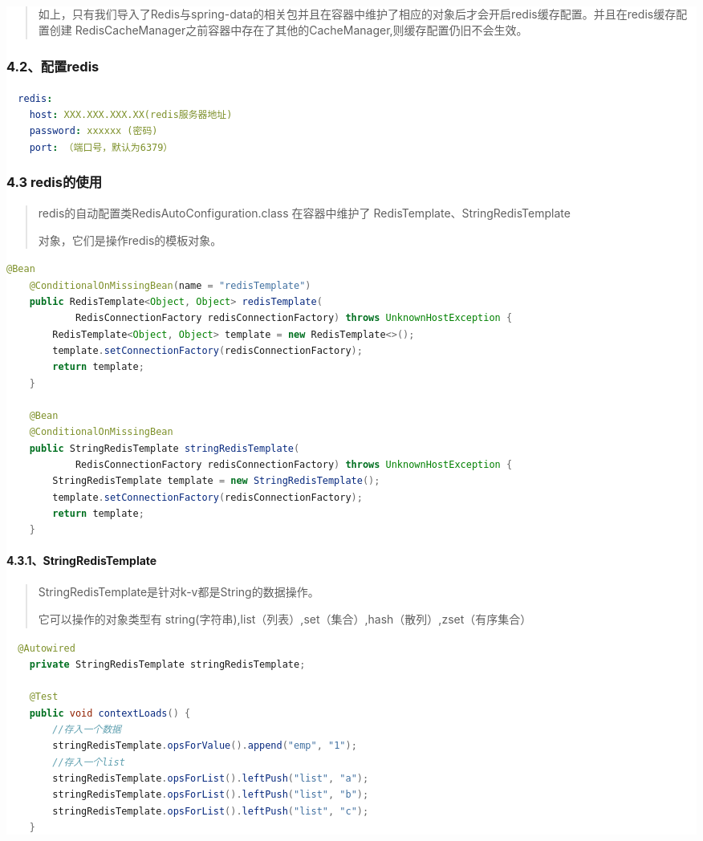 > 如上，只有我们导入了Redis与spring-data的相关包并且在容器中维护了相应的对象后才会开启redis缓存配置。并且在redis缓存配置创建 RedisCacheManager之前容器中存在了其他的CacheManager,则缓存配置仍旧不会生效。 

### 4.2、配置redis

```yaml
  redis:
    host: XXX.XXX.XXX.XX(redis服务器地址)
    password: xxxxxx (密码)
    port: （端口号，默认为6379）
```

### 4.3 redis的使用

> redis的自动配置类RedisAutoConfiguration.class 在容器中维护了 RedisTemplate、StringRedisTemplate
>
> 对象，它们是操作redis的模板对象。

```java
@Bean
	@ConditionalOnMissingBean(name = "redisTemplate")
	public RedisTemplate<Object, Object> redisTemplate(
			RedisConnectionFactory redisConnectionFactory) throws UnknownHostException {
		RedisTemplate<Object, Object> template = new RedisTemplate<>();
		template.setConnectionFactory(redisConnectionFactory);
		return template;
	}

	@Bean
	@ConditionalOnMissingBean
	public StringRedisTemplate stringRedisTemplate(
			RedisConnectionFactory redisConnectionFactory) throws UnknownHostException {
		StringRedisTemplate template = new StringRedisTemplate();
		template.setConnectionFactory(redisConnectionFactory);
		return template;
	}
```

#### 4.3.1、StringRedisTemplate

> StringRedisTemplate是针对k-v都是String的数据操作。
>
> 它可以操作的对象类型有 string(字符串),list（列表）,set（集合）,hash（散列）,zset（有序集合）

```java
  @Autowired
    private StringRedisTemplate stringRedisTemplate;

	@Test
	public void contextLoads() {
	    //存入一个数据
        stringRedisTemplate.opsForValue().append("emp", "1");
        //存入一个list
        stringRedisTemplate.opsForList().leftPush("list", "a");
        stringRedisTemplate.opsForList().leftPush("list", "b");
        stringRedisTemplate.opsForList().leftPush("list", "c");
	}
```
